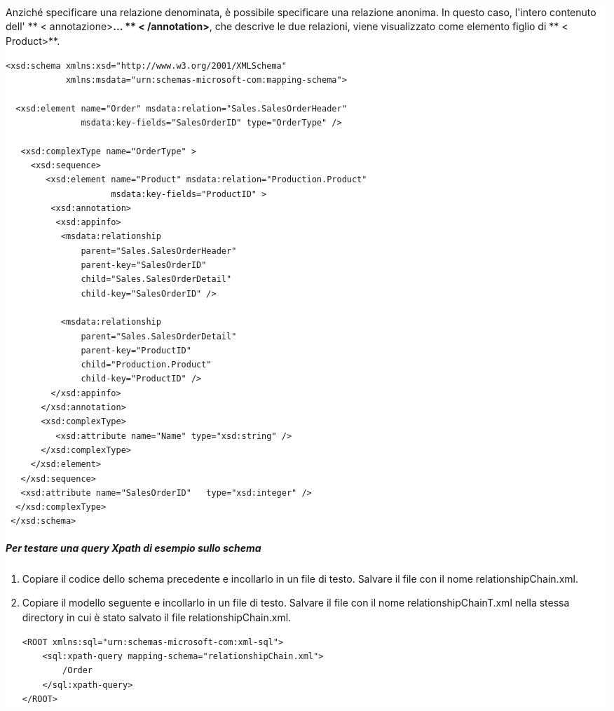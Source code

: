  Anziché specificare una relazione denominata, è possibile specificare una relazione anonima. In questo caso, l'intero contenuto dell' ** \< annotazione>**... ** \< /annotation>**, che descrive le due relazioni, viene visualizzato come elemento figlio di ** \< Product>**.  
  
```  
<xsd:schema xmlns:xsd="http://www.w3.org/2001/XMLSchema"  
            xmlns:msdata="urn:schemas-microsoft-com:mapping-schema">  
  
  <xsd:element name="Order" msdata:relation="Sales.SalesOrderHeader"   
               msdata:key-fields="SalesOrderID" type="OrderType" />  
  
   <xsd:complexType name="OrderType" >  
     <xsd:sequence>  
        <xsd:element name="Product" msdata:relation="Production.Product"   
                     msdata:key-fields="ProductID" >  
         <xsd:annotation>  
          <xsd:appinfo>  
           <msdata:relationship   
               parent="Sales.SalesOrderHeader"  
               parent-key="SalesOrderID"  
               child="Sales.SalesOrderDetail"  
               child-key="SalesOrderID" />  
  
           <msdata:relationship   
               parent="Sales.SalesOrderDetail"  
               parent-key="ProductID"  
               child="Production.Product"  
               child-key="ProductID" />  
         </xsd:appinfo>  
       </xsd:annotation>  
       <xsd:complexType>  
          <xsd:attribute name="Name" type="xsd:string" />  
       </xsd:complexType>  
     </xsd:element>  
   </xsd:sequence>  
   <xsd:attribute name="SalesOrderID"   type="xsd:integer" />   
  </xsd:complexType>  
 </xsd:schema>  
```  
  
##### <a name="to-test-a-sample-xpath-query-against-the-schema"></a>Per testare una query Xpath di esempio sullo schema  
  
1.  Copiare il codice dello schema precedente e incollarlo in un file di testo. Salvare il file con il nome relationshipChain.xml.  
  
2.  Copiare il modello seguente e incollarlo in un file di testo. Salvare il file con il nome relationshipChainT.xml nella stessa directory in cui è stato salvato il file relationshipChain.xml.  
  
    ```  
    <ROOT xmlns:sql="urn:schemas-microsoft-com:xml-sql">  
        <sql:xpath-query mapping-schema="relationshipChain.xml">  
            /Order  
        </sql:xpath-query>  
    </ROOT>  
    ```  
  